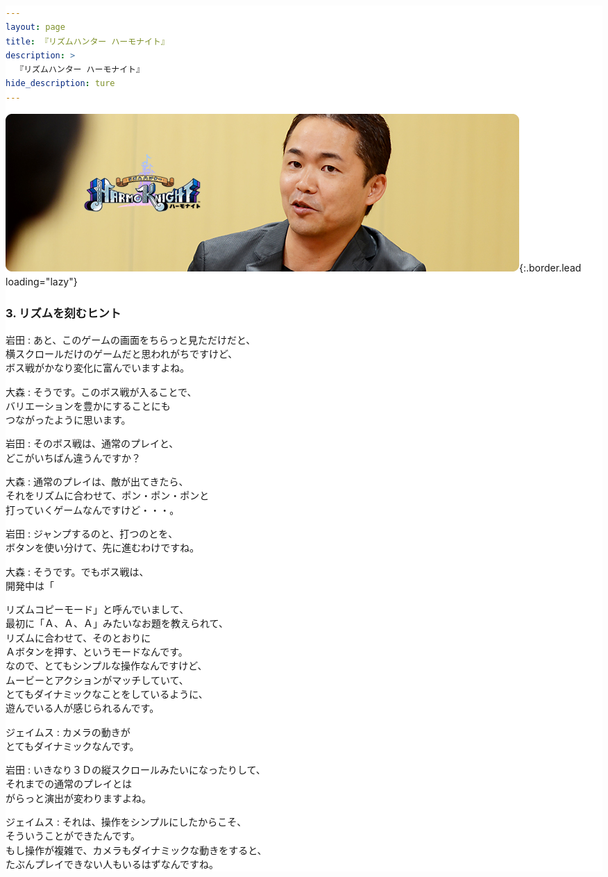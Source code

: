 ```yaml
---
layout: page
title: 『リズムハンター ハーモナイト』
description: >
  『リズムハンター ハーモナイト』
hide_description: ture
---
```


![](/others/interviews/jp/3ds/aq7j/vol1/img/mainvisual3.jpg){:.border.lead loading="lazy"}

### 3. リズムを刻むヒント

岩田
: あと、このゲームの画面をちらっと見ただけだと、<br>横スクロールだけのゲームだと思われがちですけど、<br>ボス戦がかなり変化に富んでいますよね。

大森
: そうです。このボス戦が入ることで、<br>バリエーションを豊かにすることにも<br>つながったように思います。

岩田
: そのボス戦は、通常のプレイと、<br>どこがいちばん違うんですか？

大森
: 通常のプレイは、敵が出てきたら、<br>それをリズムに合わせて、ポン・ポン・ポンと<br>打っていくゲームなんですけど・・・。

岩田
: ジャンプするのと、打つのとを、<br>ボタンを使い分けて、先に進むわけですね。

大森
: そうです。でもボス戦は、<br>開発中は「

リズムコピーモード」と呼んでいまして、<br>最初に「Ａ、Ａ、Ａ」みたいなお題を教えられて、<br>リズムに合わせて、そのとおりに<br>Ａボタンを押す、というモードなんです。<br>なので、とてもシンプルな操作なんですけど、<br>ムービーとアクションがマッチしていて、<br>とてもダイナミックなことをしているように、<br>遊んでいる人が感じられるんです。

ジェイムス
: カメラの動きが<br>とてもダイナミックなんです。

岩田
: いきなり３Ｄの縦スクロールみたいになったりして、<br>それまでの通常のプレイとは<br>がらっと演出が変わりますよね。

ジェイムス
: それは、操作をシンプルにしたからこそ、<br>そういうことができたんです。<br>もし操作が複雑で、カメラもダイナミックな動きをすると、<br>たぶんプレイできない人もいるはずなんですね。
